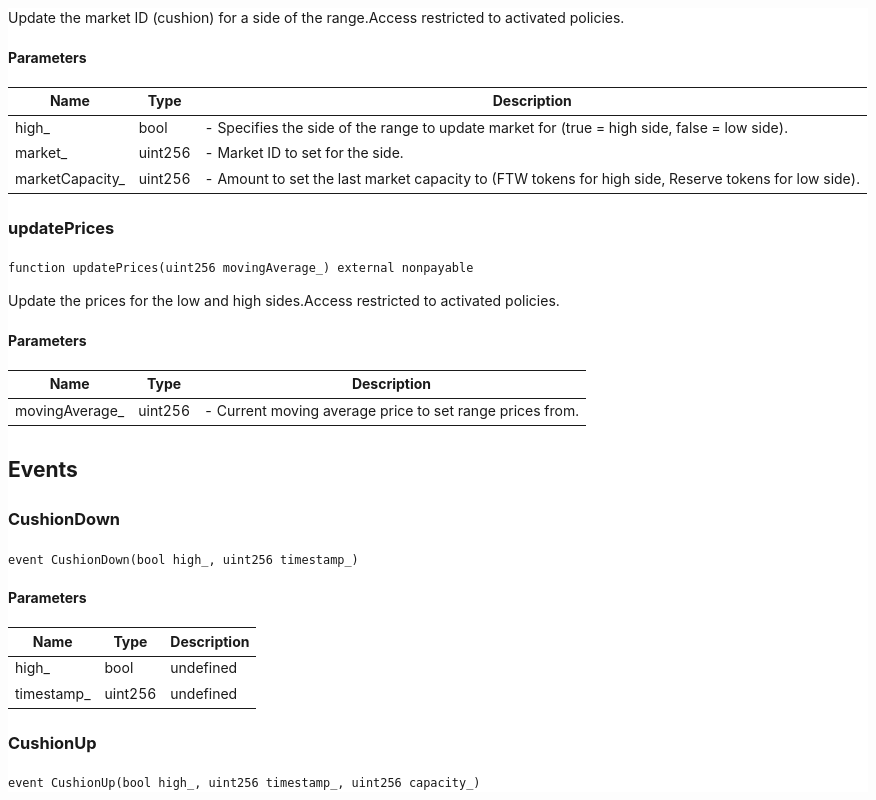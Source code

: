 Update the market ID (cushion) for a side of the range.Access restricted to activated policies.



#### Parameters

| Name | Type | Description |
|---|---|---|
| high_ | bool | - Specifies the side of the range to update market for (true = high side, false = low side). |
| market_ | uint256 | - Market ID to set for the side. |
| marketCapacity_ | uint256 | - Amount to set the last market capacity to (FTW tokens for high side, Reserve tokens for low side). |

### updatePrices

```solidity
function updatePrices(uint256 movingAverage_) external nonpayable
```

Update the prices for the low and high sides.Access restricted to activated policies.



#### Parameters

| Name | Type | Description |
|---|---|---|
| movingAverage_ | uint256 | - Current moving average price to set range prices from. |



## Events

### CushionDown

```solidity
event CushionDown(bool high_, uint256 timestamp_)
```





#### Parameters

| Name | Type | Description |
|---|---|---|
| high_  | bool | undefined |
| timestamp_  | uint256 | undefined |

### CushionUp

```solidity
event CushionUp(bool high_, uint256 timestamp_, uint256 capacity_)
```
